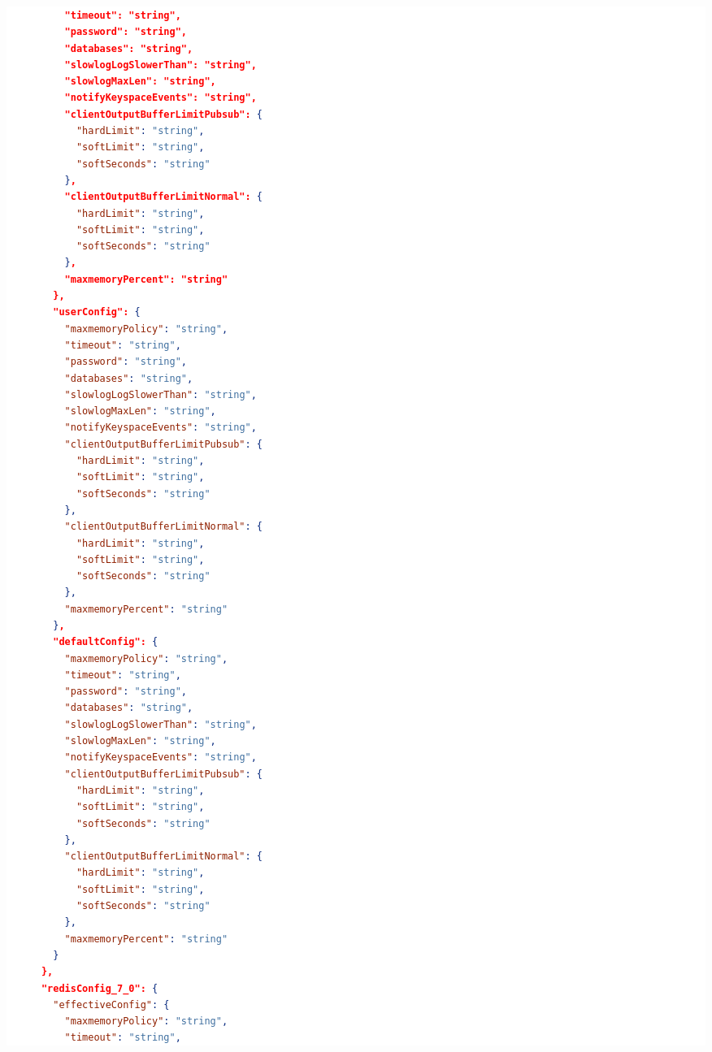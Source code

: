 ```json
          "timeout": "string",
          "password": "string",
          "databases": "string",
          "slowlogLogSlowerThan": "string",
          "slowlogMaxLen": "string",
          "notifyKeyspaceEvents": "string",
          "clientOutputBufferLimitPubsub": {
            "hardLimit": "string",
            "softLimit": "string",
            "softSeconds": "string"
          },
          "clientOutputBufferLimitNormal": {
            "hardLimit": "string",
            "softLimit": "string",
            "softSeconds": "string"
          },
          "maxmemoryPercent": "string"
        },
        "userConfig": {
          "maxmemoryPolicy": "string",
          "timeout": "string",
          "password": "string",
          "databases": "string",
          "slowlogLogSlowerThan": "string",
          "slowlogMaxLen": "string",
          "notifyKeyspaceEvents": "string",
          "clientOutputBufferLimitPubsub": {
            "hardLimit": "string",
            "softLimit": "string",
            "softSeconds": "string"
          },
          "clientOutputBufferLimitNormal": {
            "hardLimit": "string",
            "softLimit": "string",
            "softSeconds": "string"
          },
          "maxmemoryPercent": "string"
        },
        "defaultConfig": {
          "maxmemoryPolicy": "string",
          "timeout": "string",
          "password": "string",
          "databases": "string",
          "slowlogLogSlowerThan": "string",
          "slowlogMaxLen": "string",
          "notifyKeyspaceEvents": "string",
          "clientOutputBufferLimitPubsub": {
            "hardLimit": "string",
            "softLimit": "string",
            "softSeconds": "string"
          },
          "clientOutputBufferLimitNormal": {
            "hardLimit": "string",
            "softLimit": "string",
            "softSeconds": "string"
          },
          "maxmemoryPercent": "string"
        }
      },
      "redisConfig_7_0": {
        "effectiveConfig": {
          "maxmemoryPolicy": "string",
          "timeout": "string",
```